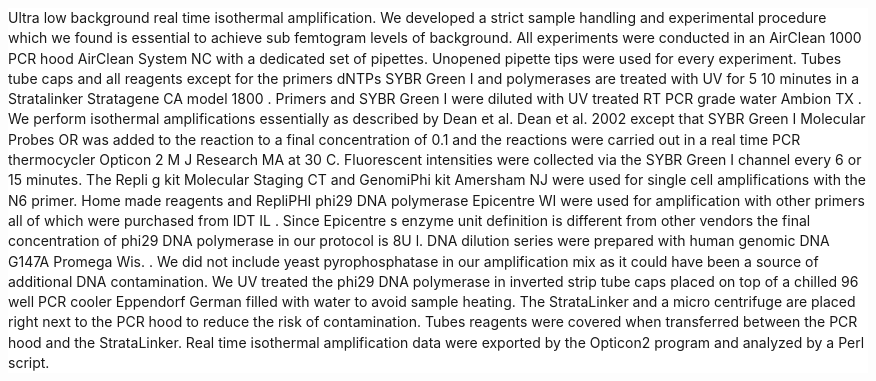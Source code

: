 Ultra low background real time isothermal amplification. We developed a strict sample handling and experimental procedure which we found is essential to achieve sub femtogram levels of background. All experiments were conducted in an AirClean 1000 PCR hood AirClean System NC with a dedicated set of pipettes. Unopened pipette tips were used for every experiment. Tubes tube caps and all reagents except for the primers dNTPs SYBR Green I and polymerases are treated with UV for 5 10 minutes in a Stratalinker Stratagene CA model 1800 . Primers and SYBR Green I were diluted with UV treated RT PCR grade water Ambion TX . We perform isothermal amplifications essentially as described by Dean et al. Dean et al. 2002 except that SYBR Green I Molecular Probes OR was added to the reaction to a final concentration of 0.1 and the reactions were carried out in a real time PCR thermocycler Opticon 2 M J Research MA at 30 C. Fluorescent intensities were collected via the SYBR Green I channel every 6 or 15 minutes. The Repli g kit Molecular Staging CT and GenomiPhi kit Amersham NJ were used for single cell amplifications with the N6 primer. Home made reagents and RepliPHI phi29 DNA polymerase Epicentre WI were used for amplification with other primers all of which were purchased from IDT IL . Since Epicentre s enzyme unit definition is different from other vendors the final concentration of phi29 DNA polymerase in our protocol is 8U l. DNA dilution series were prepared with human genomic DNA G147A Promega Wis. . We did not include yeast pyrophosphatase in our amplification mix as it could have been a source of additional DNA contamination. We UV treated the phi29 DNA polymerase in inverted strip tube caps placed on top of a chilled 96 well PCR cooler Eppendorf German filled with water to avoid sample heating. The StrataLinker and a micro centrifuge are placed right next to the PCR hood to reduce the risk of contamination. Tubes reagents were covered when transferred between the PCR hood and the StrataLinker. Real time isothermal amplification data were exported by the Opticon2 program and analyzed by a Perl script.


